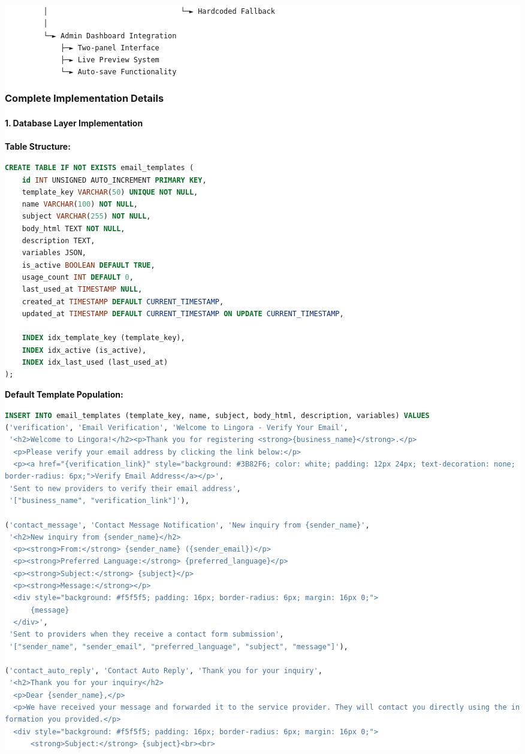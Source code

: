 ```
         │                               └─► Hardcoded Fallback
         │
         └─► Admin Dashboard Integration
             ├─► Two-panel Interface
             ├─► Live Preview System
             └─► Auto-save Functionality
```

### **Complete Implementation Details**

#### **1. Database Layer Implementation**

**Table Structure:**
```sql
CREATE TABLE IF NOT EXISTS email_templates (
    id INT UNSIGNED AUTO_INCREMENT PRIMARY KEY,
    template_key VARCHAR(50) UNIQUE NOT NULL,
    name VARCHAR(100) NOT NULL,
    subject VARCHAR(255) NOT NULL,
    body_html TEXT NOT NULL,
    description TEXT,
    variables JSON,
    is_active BOOLEAN DEFAULT TRUE,
    usage_count INT DEFAULT 0,
    last_used_at TIMESTAMP NULL,
    created_at TIMESTAMP DEFAULT CURRENT_TIMESTAMP,
    updated_at TIMESTAMP DEFAULT CURRENT_TIMESTAMP ON UPDATE CURRENT_TIMESTAMP,
    
    INDEX idx_template_key (template_key),
    INDEX idx_active (is_active),
    INDEX idx_last_used (last_used_at)
);
```

**Default Template Population:**
```sql
INSERT INTO email_templates (template_key, name, subject, body_html, description, variables) VALUES
('verification', 'Email Verification', 'Welcome to Lingora - Verify Your Email', 
 '<h2>Welcome to Lingora!</h2><p>Thank you for registering <strong>{business_name}</strong>.</p>
  <p>Please verify your email address by clicking the link below:</p>
  <p><a href="{verification_link}" style="background: #3B82F6; color: white; padding: 12px 24px; text-decoration: none; border-radius: 6px;">Verify Email Address</a></p>',
 'Sent to new providers to verify their email address',
 '["business_name", "verification_link"]'),

('contact_message', 'Contact Message Notification', 'New inquiry from {sender_name}',
 '<h2>New inquiry from {sender_name}</h2>
  <p><strong>From:</strong> {sender_name} ({sender_email})</p>
  <p><strong>Preferred Language:</strong> {preferred_language}</p>
  <p><strong>Subject:</strong> {subject}</p>
  <p><strong>Message:</strong></p>
  <div style="background: #f5f5f5; padding: 16px; border-radius: 6px; margin: 16px 0;">
      {message}
  </div>',
 'Sent to providers when they receive a contact form submission',
 '["sender_name", "sender_email", "preferred_language", "subject", "message"]'),

('contact_auto_reply', 'Contact Auto Reply', 'Thank you for your inquiry',
 '<h2>Thank you for your inquiry</h2>
  <p>Dear {sender_name},</p>
  <p>We have received your message and forwarded it to the service provider. They will contact you directly using the information you provided.</p>
  <div style="background: #f5f5f5; padding: 16px; border-radius: 6px; margin: 16px 0;">
      <strong>Subject:</strong> {subject}<br><br>
```